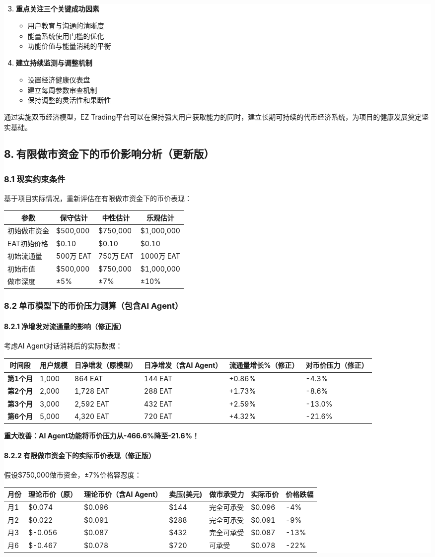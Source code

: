 3. **重点关注三个关键成功因素**
   - 用户教育与沟通的清晰度
   - 能量系统使用门槛的优化
   - 功能价值与能量消耗的平衡

4. **建立持续监测与调整机制**
   - 设置经济健康仪表盘
   - 建立每周参数审查机制
   - 保持调整的灵活性和果断性

通过实施双币经济模型，EZ Trading平台可以在保持强大用户获取能力的同时，建立长期可持续的代币经济系统，为项目的健康发展奠定坚实基础。

## 8. 有限做市资金下的币价影响分析（更新版）

### 8.1 现实约束条件

基于项目实际情况，重新评估在有限做市资金下的币价表现：

| 参数 | 保守估计 | 中性估计 | 乐观估计 |
|-----|---------|---------|---------|
| 初始做市资金 | $500,000 | $750,000 | $1,000,000 |
| EAT初始价格 | $0.10 | $0.10 | $0.10 |
| 初始流通量 | 500万 EAT | 750万 EAT | 1000万 EAT |
| 初始市值 | $500,000 | $750,000 | $1,000,000 |
| 做市深度 | ±5% | ±7% | ±10% |

### 8.2 单币模型下的币价压力测算（包含AI Agent）

#### 8.2.1 净增发对流通量的影响（修正版）

考虑AI Agent对话消耗后的实际数据：

| 时间段 | 用户规模 | 日净增发（原模型） | 日净增发（含AI Agent） | 流通量增长%（修正） | 对币价压力（修正） |
|-------|---------|-----------------|-------------------|------------------|------------------|
| **第1个月** | 1,000 | 864 EAT | 144 EAT | +0.86% | -4.3% |
| **第2个月** | 2,000 | 1,728 EAT | 288 EAT | +1.73% | -8.6% |
| **第3个月** | 3,000 | 2,592 EAT | 432 EAT | +2.59% | -13.0% |
| **第6个月** | 5,000 | 4,320 EAT | 720 EAT | +4.32% | -21.6% |

**重大改善：AI Agent功能将币价压力从-466.6%降至-21.6%！**

#### 8.2.2 有限做市资金下的实际币价表现（修正版）

假设$750,000做市资金，±7%价格容忍度：

| 月份 | 理论币价（原） | 理论币价（含AI Agent） | 卖压(美元) | 做市承受力 | 实际币价 | 价格跌幅 |
|-----|-------------|---------------------|-----------|-----------|---------|---------|
| 月1 | $0.074 | $0.096 | $144 | 完全可承受 | $0.096 | -4% |
| 月2 | $0.022 | $0.091 | $288 | 完全可承受 | $0.091 | -9% |
| 月3 | $-0.056 | $0.087 | $432 | 完全可承受 | $0.087 | -13% |
| 月6 | $-0.467 | $0.078 | $720 | 可承受 | $0.078 | -22% |
